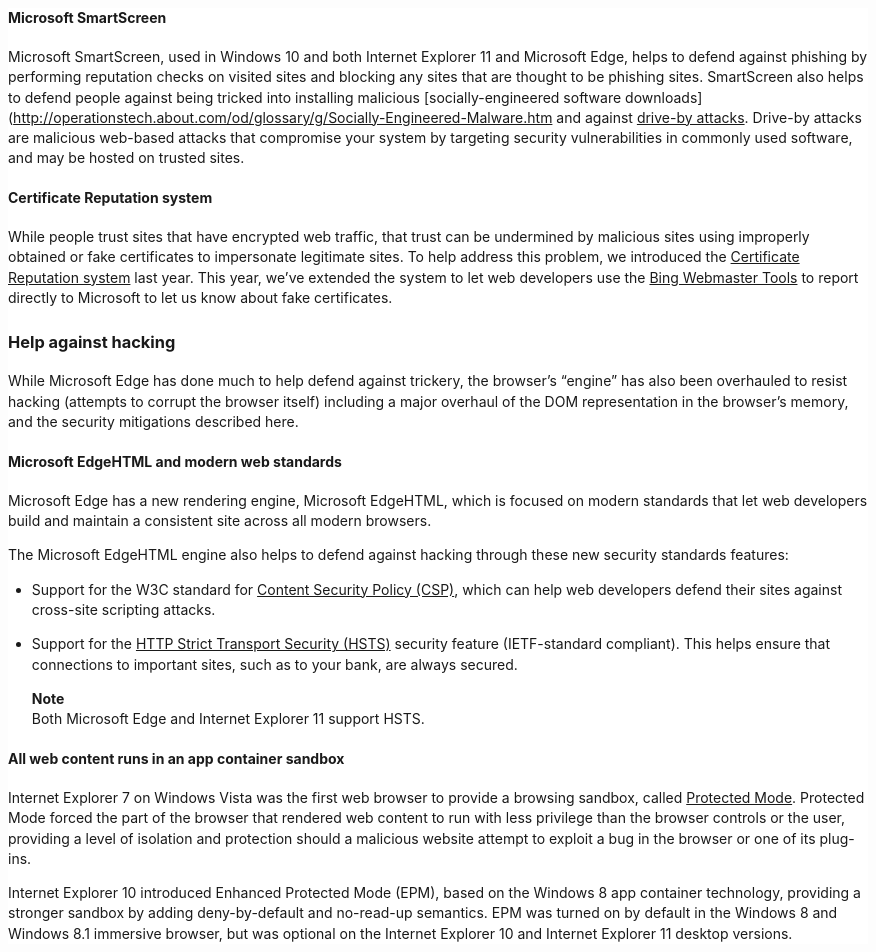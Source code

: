 #### Microsoft SmartScreen
Microsoft SmartScreen, used in Windows 10 and both Internet Explorer 11 and Microsoft Edge, helps to defend against phishing by performing reputation checks on visited sites and blocking any sites that are thought to be phishing sites. SmartScreen also helps to defend people against being tricked into installing malicious [socially-engineered software downloads](http://operationstech.about.com/od/glossary/g/Socially-Engineered-Malware.htm and against [drive-by attacks](https://blogs.windows.com/msedgedev/2015/12/16/smartscreen-drive-by-improvements/). Drive-by attacks are malicious web-based attacks that compromise your system by targeting security vulnerabilities in commonly used software, and may be hosted on trusted sites.

#### Certificate Reputation system
While people trust sites that have encrypted web traffic, that trust can be undermined by malicious sites using improperly obtained or fake certificates to impersonate legitimate sites. To help address this problem, we introduced the [Certificate Reputation system](http://blogs.msdn.com/b/ie/archive/2014/03/10/certificate-reputation-a-novel-approach-for-protecting-users-from-fraudulent-certificates.aspx) last year. This year, we’ve extended the system to let web developers use the [Bing Webmaster Tools](http://www.bing.com/toolbox/webmaster) to report directly to Microsoft to let us know about fake certificates.

### Help against hacking
While Microsoft Edge has done much to help defend against trickery, the browser’s “engine” has also been overhauled to resist hacking (attempts to corrupt the browser itself) including a major overhaul of the DOM representation in the browser’s memory, and the security mitigations described here.

#### Microsoft EdgeHTML and modern web standards
Microsoft Edge has a new rendering engine, Microsoft EdgeHTML, which is focused on modern standards that let web developers build and maintain a consistent site across all modern browsers.

The Microsoft EdgeHTML engine also helps to defend against hacking through these new security standards features:

- Support for the W3C standard for [Content Security Policy (CSP)](https://developer.microsoft.com/en-us/microsoft-edge/platform/documentation/dev-guide/security/content-Security-Policy), which can help web developers defend their sites against cross-site scripting attacks.

- Support for the [HTTP Strict Transport Security (HSTS)](https://developer.microsoft.com/en-us/microsoft-edge/platform/documentation/dev-guide/security/HSTS/) security feature (IETF-standard compliant). This helps ensure that connections to important sites, such as to your bank, are always secured.

    **Note**<br>
    Both Microsoft Edge and Internet Explorer 11 support HSTS.

#### All web content runs in an app container sandbox
Internet Explorer 7 on Windows Vista was the first web browser to provide a browsing sandbox, called [Protected Mode](http://windows.microsoft.com/en-US/windows-vista/What-does-Internet-Explorer-protected-mode-do). Protected Mode forced the part of the browser that rendered web content to run with less privilege than the browser controls or the user, providing a level of isolation and protection should a malicious website attempt to exploit a bug in the browser or one of its plug-ins.

Internet Explorer 10 introduced Enhanced Protected Mode (EPM), based on the Windows 8 app container technology, providing a stronger sandbox by adding deny-by-default and no-read-up semantics. EPM was turned on by default in the Windows 8 and Windows 8.1 immersive browser, but was optional on the Internet Explorer 10 and Internet Explorer 11 desktop versions.
